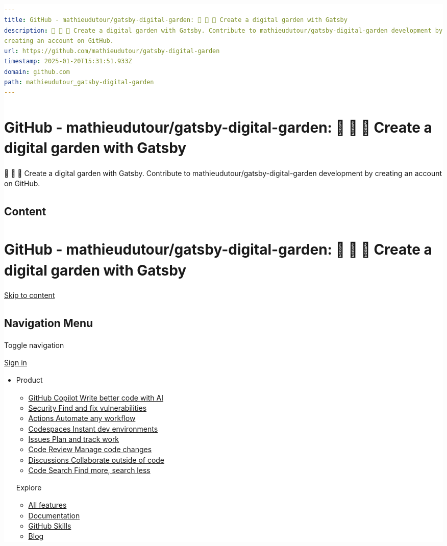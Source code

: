 ```yaml
---
title: GitHub - mathieudutour/gatsby-digital-garden: 🌷 🌻 🌺 Create a digital garden with Gatsby
description: 🌷 🌻 🌺 Create a digital garden with Gatsby. Contribute to mathieudutour/gatsby-digital-garden development by creating an account on GitHub.
url: https://github.com/mathieudutour/gatsby-digital-garden
timestamp: 2025-01-20T15:31:51.933Z
domain: github.com
path: mathieudutour_gatsby-digital-garden
---
```


# GitHub - mathieudutour/gatsby-digital-garden: 🌷 🌻 🌺 Create a digital garden with Gatsby


🌷 🌻 🌺 Create a digital garden with Gatsby. Contribute to mathieudutour/gatsby-digital-garden development by creating an account on GitHub.


## Content

GitHub - mathieudutour/gatsby-digital-garden: 🌷 🌻 🌺 Create a digital garden with Gatsby
===============                                         

[Skip to content](https://github.com/mathieudutour/gatsby-digital-garden?screenshot=true#start-of-content)  

Navigation Menu
---------------

Toggle navigation

[](https://github.com/)

[Sign in](https://github.com/login?return_to=https%3A%2F%2Fgithub.com%2Fmathieudutour%2Fgatsby-digital-garden%3Fscreenshot%3Dtrue)

*   Product
    
    *   [GitHub Copilot Write better code with AI](https://github.com/features/copilot)
    *   [Security Find and fix vulnerabilities](https://github.com/features/security)
    *   [Actions Automate any workflow](https://github.com/features/actions)
    *   [Codespaces Instant dev environments](https://github.com/features/codespaces)
    *   [Issues Plan and track work](https://github.com/features/issues)
    *   [Code Review Manage code changes](https://github.com/features/code-review)
    *   [Discussions Collaborate outside of code](https://github.com/features/discussions)
    *   [Code Search Find more, search less](https://github.com/features/code-search)
    
    Explore
    
    *   [All features](https://github.com/features)
    *   [Documentation](https://docs.github.com/)
    *   [GitHub Skills](https://skills.github.com/)
    *   [Blog](https://github.blog/)
    